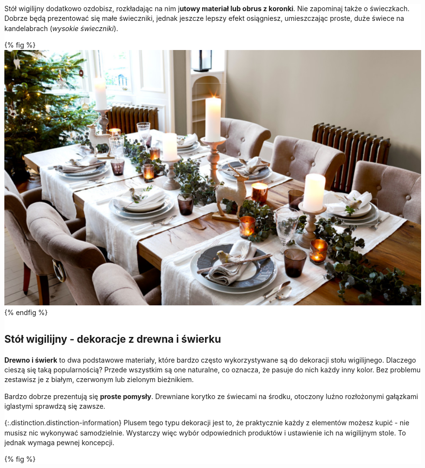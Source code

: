 Stół wigilijny dodatkowo ozdobisz, rozkładając na nim j**utowy materiał lub obrus z koronki**. Nie zapominaj także o świeczkach. Dobrze będą prezentować się małe świeczniki, jednak jeszcze lepszy efekt osiągniesz, umieszczając proste, duże świece na kandelabrach (_wysokie świeczniki_).

{% fig %}
![Dekoracje stołu w stylu boho](/uploads/stol-wigilijny-boho.png "Dekoracje stołu w stylu boho")
{% endfig %}

## Stół wigilijny - dekoracje z drewna i świerku

**Drewno i świerk** to dwa podstawowe materiały, które bardzo często wykorzystywane są do dekoracji stołu wigilijnego. Dlaczego cieszą się taką popularnością? Przede wszystkim są one naturalne, co oznacza, że pasuje do nich każdy inny kolor. Bez problemu zestawisz je z białym, czerwonym lub zielonym bieżnikiem.

Bardzo dobrze prezentują się **proste pomysły**. Drewniane korytko ze świecami na środku, otoczony luźno rozłożonymi gałązkami iglastymi sprawdzą się zawsze.

{:.distinction.distinction-information}
Plusem tego typu dekoracji jest to, że praktycznie każdy z elementów możesz kupić - nie musisz nic wykonywać samodzielnie. Wystarczy więc wybór odpowiednich produktów i ustawienie ich na wigilijnym stole. To jednak wymaga pewnej koncepcji.

{% fig %}
